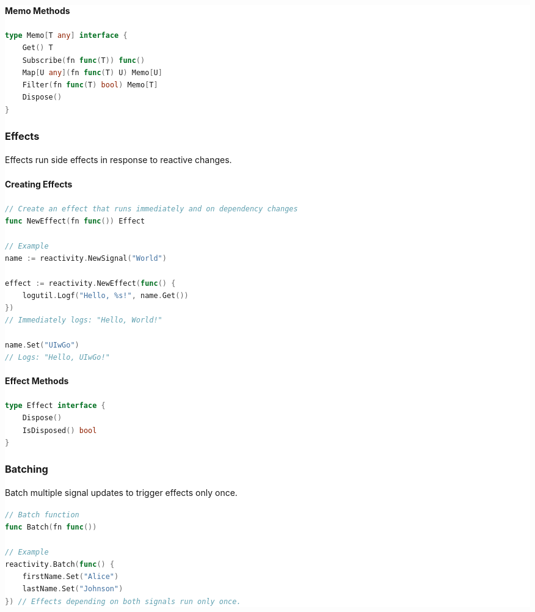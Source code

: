 #### Memo Methods

```go
type Memo[T any] interface {
    Get() T
    Subscribe(fn func(T)) func()
    Map[U any](fn func(T) U) Memo[U]
    Filter(fn func(T) bool) Memo[T]
    Dispose()
}
```

### Effects

Effects run side effects in response to reactive changes.

#### Creating Effects

```go
// Create an effect that runs immediately and on dependency changes
func NewEffect(fn func()) Effect

// Example
name := reactivity.NewSignal("World")

effect := reactivity.NewEffect(func() {
    logutil.Logf("Hello, %s!", name.Get())
})
// Immediately logs: "Hello, World!"

name.Set("UIwGo")
// Logs: "Hello, UIwGo!"
```

#### Effect Methods

```go
type Effect interface {
    Dispose()
    IsDisposed() bool
}
```

### Batching

Batch multiple signal updates to trigger effects only once.

```go
// Batch function
func Batch(fn func())

// Example
reactivity.Batch(func() {
    firstName.Set("Alice")
    lastName.Set("Johnson")
}) // Effects depending on both signals run only once.
```
